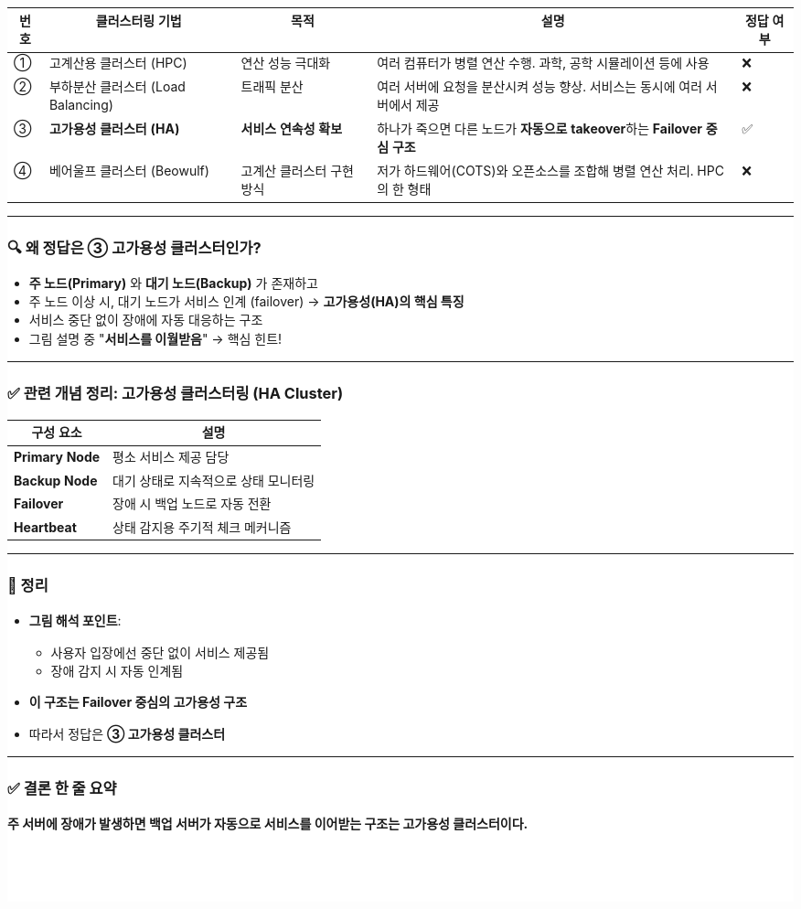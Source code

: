 | **번호** | **클러스터링 기법**                | **목적**                  | **설명**                                                                   | **정답 여부** |
| -------- | ---------------------------------- | ------------------------- | -------------------------------------------------------------------------- | ------------- |
| ①        | 고계산용 클러스터 (HPC)            | 연산 성능 극대화          | 여러 컴퓨터가 병렬 연산 수행. 과학, 공학 시뮬레이션 등에 사용              | ❌            |
| ②        | 부하분산 클러스터 (Load Balancing) | 트래픽 분산               | 여러 서버에 요청을 분산시켜 성능 향상. 서비스는 동시에 여러 서버에서 제공  | ❌            |
| ③        | **고가용성 클러스터 (HA)**         | **서비스 연속성 확보**    | 하나가 죽으면 다른 노드가 **자동으로 takeover**하는 **Failover 중심 구조** | ✅            |
| ④        | 베어울프 클러스터 (Beowulf)        | 고계산 클러스터 구현 방식 | 저가 하드웨어(COTS)와 오픈소스를 조합해 병렬 연산 처리. HPC의 한 형태      | ❌            |

---

### 🔍 왜 정답은 **③ 고가용성 클러스터**인가?

- **주 노드(Primary)** 와 **대기 노드(Backup)** 가 존재하고
- 주 노드 이상 시, 대기 노드가 서비스 인계 (failover) → **고가용성(HA)의 핵심 특징**
- 서비스 중단 없이 장애에 자동 대응하는 구조
- 그림 설명 중 "**서비스를 이월받음**" → 핵심 힌트!

---

### ✅ 관련 개념 정리: 고가용성 클러스터링 (HA Cluster)

| 구성 요소        | 설명                                 |
| ---------------- | ------------------------------------ |
| **Primary Node** | 평소 서비스 제공 담당                |
| **Backup Node**  | 대기 상태로 지속적으로 상태 모니터링 |
| **Failover**     | 장애 시 백업 노드로 자동 전환        |
| **Heartbeat**    | 상태 감지용 주기적 체크 메커니즘     |

---

### 🧾 정리

- **그림 해석 포인트**:

  - 사용자 입장에선 중단 없이 서비스 제공됨
  - 장애 감지 시 자동 인계됨

- **이 구조는 Failover 중심의 고가용성 구조**
- 따라서 정답은 **③ 고가용성 클러스터**

---

### ✅ 결론 한 줄 요약

**주 서버에 장애가 발생하면 백업 서버가 자동으로 서비스를 이어받는 구조는 고가용성 클러스터이다.**

<br>
<br>
<br>
